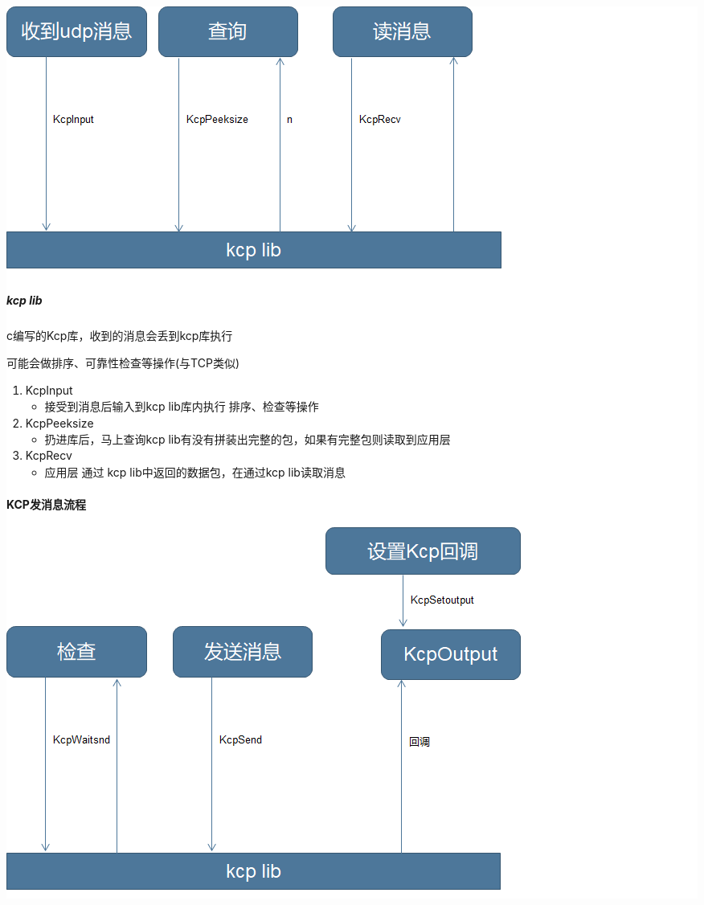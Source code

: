 ![image-20230727103406008](网络游戏架构设计-熊猫.assets/image-20230727103406008.png)

##### kcp lib

c编写的Kcp库，收到的消息会丢到kcp库执行

可能会做排序、可靠性检查等操作(与TCP类似)

1. KcpInput 
   - 接受到消息后输入到kcp lib库内执行 排序、检查等操作
2. KcpPeeksize 
   - 扔进库后，马上查询kcp lib有没有拼装出完整的包，如果有完整包则读取到应用层
3. KcpRecv 
   - 应用层 通过 kcp lib中返回的数据包，在通过kcp lib读取消息

#### KCP发消息流程

![image-20230727110904752](网络游戏架构设计-熊猫.assets/image-20230727110904752.png)
